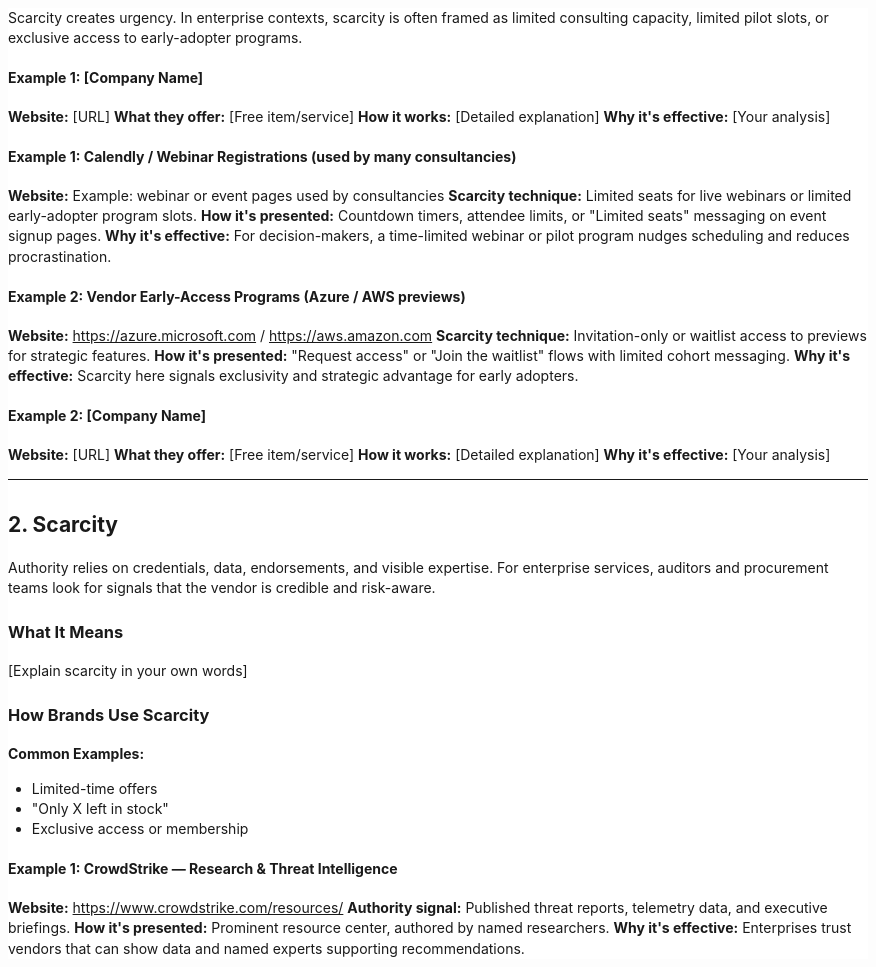 Scarcity creates urgency. In enterprise contexts, scarcity is often framed as limited consulting capacity, limited pilot slots, or exclusive access to early-adopter programs.


#### Example 1: [Company Name]
**Website:** [URL]
**What they offer:** [Free item/service]
**How it works:** [Detailed explanation]
**Why it's effective:** [Your analysis]


#### Example 1: Calendly / Webinar Registrations (used by many consultancies)
**Website:** Example: webinar or event pages used by consultancies
**Scarcity technique:** Limited seats for live webinars or limited early-adopter program slots.
**How it's presented:** Countdown timers, attendee limits, or "Limited seats" messaging on event signup pages.
**Why it's effective:** For decision-makers, a time-limited webinar or pilot program nudges scheduling and reduces procrastination.

#### Example 2: Vendor Early-Access Programs (Azure / AWS previews)
**Website:** https://azure.microsoft.com / https://aws.amazon.com
**Scarcity technique:** Invitation-only or waitlist access to previews for strategic features.
**How it's presented:** "Request access" or "Join the waitlist" flows with limited cohort messaging.
**Why it's effective:** Scarcity here signals exclusivity and strategic advantage for early adopters.
#### Example 2: [Company Name]
**Website:** [URL]
**What they offer:** [Free item/service]
**How it works:** [Detailed explanation]
**Why it's effective:** [Your analysis]

---

## 2. Scarcity
Authority relies on credentials, data, endorsements, and visible expertise. For enterprise services, auditors and procurement teams look for signals that the vendor is credible and risk-aware.

### What It Means


[Explain scarcity in your own words]

### How Brands Use Scarcity

**Common Examples:**
- Limited-time offers
- "Only X left in stock"
- Exclusive access or membership

#### Example 1: CrowdStrike — Research & Threat Intelligence
**Website:** https://www.crowdstrike.com/resources/
**Authority signal:** Published threat reports, telemetry data, and executive briefings.
**How it's presented:** Prominent resource center, authored by named researchers.
**Why it's effective:** Enterprises trust vendors that can show data and named experts supporting recommendations.
